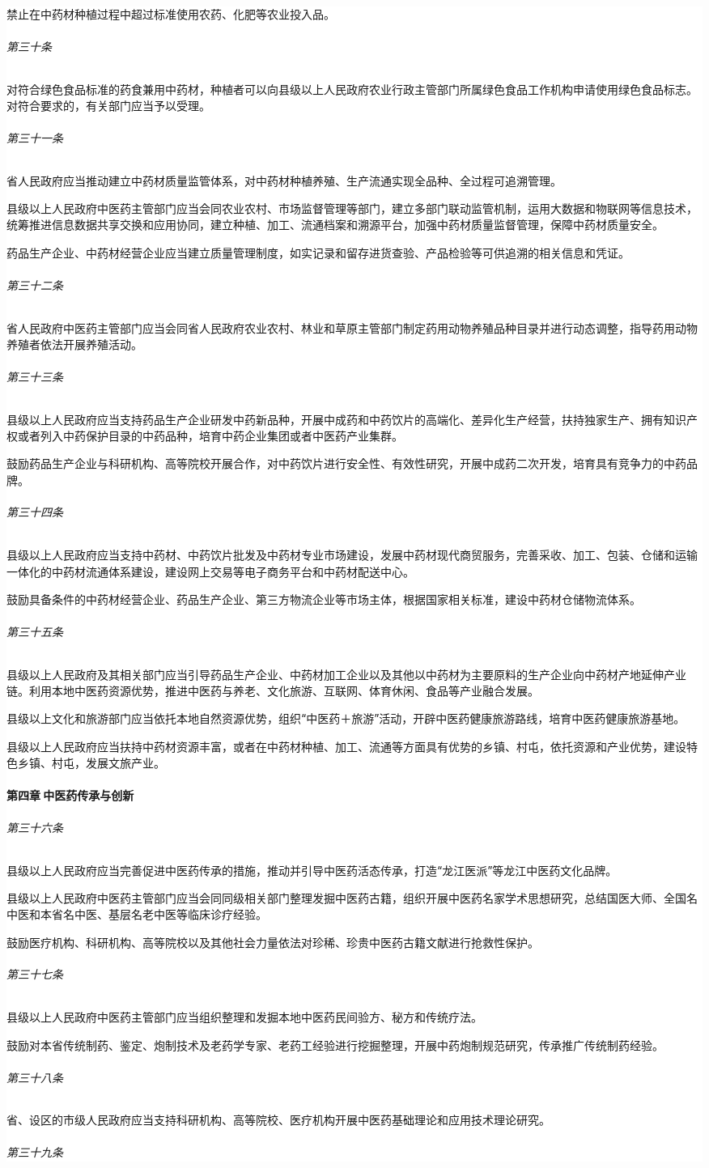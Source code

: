 禁止在中药材种植过程中超过标准使用农药、化肥等农业投入品。

###### 第三十条

对符合绿色食品标准的药食兼用中药材，种植者可以向县级以上人民政府农业行政主管部门所属绿色食品工作机构申请使用绿色食品标志。对符合要求的，有关部门应当予以受理。

###### 第三十一条

省人民政府应当推动建立中药材质量监管体系，对中药材种植养殖、生产流通实现全品种、全过程可追溯管理。

县级以上人民政府中医药主管部门应当会同农业农村、市场监督管理等部门，建立多部门联动监管机制，运用大数据和物联网等信息技术，统筹推进信息数据共享交换和应用协同，建立种植、加工、流通档案和溯源平台，加强中药材质量监督管理，保障中药材质量安全。

药品生产企业、中药材经营企业应当建立质量管理制度，如实记录和留存进货查验、产品检验等可供追溯的相关信息和凭证。

###### 第三十二条

省人民政府中医药主管部门应当会同省人民政府农业农村、林业和草原主管部门制定药用动物养殖品种目录并进行动态调整，指导药用动物养殖者依法开展养殖活动。

###### 第三十三条

县级以上人民政府应当支持药品生产企业研发中药新品种，开展中成药和中药饮片的高端化、差异化生产经营，扶持独家生产、拥有知识产权或者列入中药保护目录的中药品种，培育中药企业集团或者中医药产业集群。

鼓励药品生产企业与科研机构、高等院校开展合作，对中药饮片进行安全性、有效性研究，开展中成药二次开发，培育具有竞争力的中药品牌。

###### 第三十四条

县级以上人民政府应当支持中药材、中药饮片批发及中药材专业市场建设，发展中药材现代商贸服务，完善采收、加工、包装、仓储和运输一体化的中药材流通体系建设，建设网上交易等电子商务平台和中药材配送中心。

鼓励具备条件的中药材经营企业、药品生产企业、第三方物流企业等市场主体，根据国家相关标准，建设中药材仓储物流体系。

###### 第三十五条

县级以上人民政府及其相关部门应当引导药品生产企业、中药材加工企业以及其他以中药材为主要原料的生产企业向中药材产地延伸产业链。利用本地中医药资源优势，推进中医药与养老、文化旅游、互联网、体育休闲、食品等产业融合发展。

县级以上文化和旅游部门应当依托本地自然资源优势，组织“中医药＋旅游”活动，开辟中医药健康旅游路线，培育中医药健康旅游基地。

县级以上人民政府应当扶持中药材资源丰富，或者在中药材种植、加工、流通等方面具有优势的乡镇、村屯，依托资源和产业优势，建设特色乡镇、村屯，发展文旅产业。

#### 第四章 中医药传承与创新

###### 第三十六条

县级以上人民政府应当完善促进中医药传承的措施，推动并引导中医药活态传承，打造“龙江医派”等龙江中医药文化品牌。

县级以上人民政府中医药主管部门应当会同同级相关部门整理发掘中医药古籍，组织开展中医药名家学术思想研究，总结国医大师、全国名中医和本省名中医、基层名老中医等临床诊疗经验。

鼓励医疗机构、科研机构、高等院校以及其他社会力量依法对珍稀、珍贵中医药古籍文献进行抢救性保护。

###### 第三十七条

县级以上人民政府中医药主管部门应当组织整理和发掘本地中医药民间验方、秘方和传统疗法。

鼓励对本省传统制药、鉴定、炮制技术及老药学专家、老药工经验进行挖掘整理，开展中药炮制规范研究，传承推广传统制药经验。

###### 第三十八条

省、设区的市级人民政府应当支持科研机构、高等院校、医疗机构开展中医药基础理论和应用技术理论研究。

###### 第三十九条
